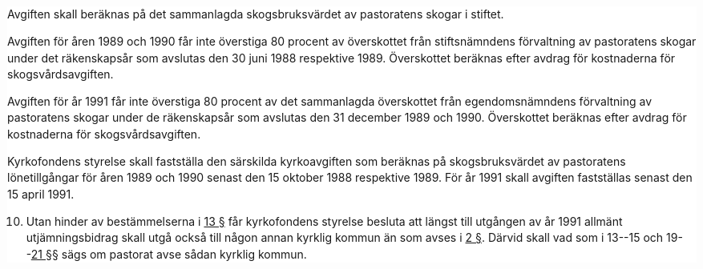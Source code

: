 Avgiften skall beräknas på det sammanlagda skogsbruksvärdet av pastoratens skogar i stiftet.

Avgiften för åren 1989 och 1990 får inte överstiga 80 procent av överskottet från stiftsnämndens förvaltning av pastoratens skogar under det räkenskapsår som avslutas den 30 juni 1988 respektive 1989. Överskottet beräknas efter avdrag för kostnaderna för skogsvårdsavgiften.

Avgiften för år 1991 får inte överstiga 80 procent av det sammanlagda överskottet från egendomsnämndens förvaltning av pastoratens skogar under de räkenskapsår som avslutas den 31 december 1989 och 1990. Överskottet beräknas efter avdrag för kostnaderna för skogsvårdsavgiften.

Kyrkofondens styrelse skall fastställa den särskilda kyrkoavgiften som beräknas på skogsbruksvärdet av pastoratens lönetillgångar för åren 1989 och 1990 senast den 15 oktober 1988 respektive 1989. För år 1991 skall avgiften fastställas senast den 15 april 1991.

10. Utan hinder av bestämmelserna i [13 §](#13) får kyrkofondens styrelse besluta att längst till utgången av år 1991 allmänt utjämningsbidrag skall utgå också till någon annan kyrklig kommun än som avses i [2 §](#2). Därvid skall vad som i 13--15 och 19--[21 §](#21)§ sägs om pastorat avse sådan kyrklig kommun.